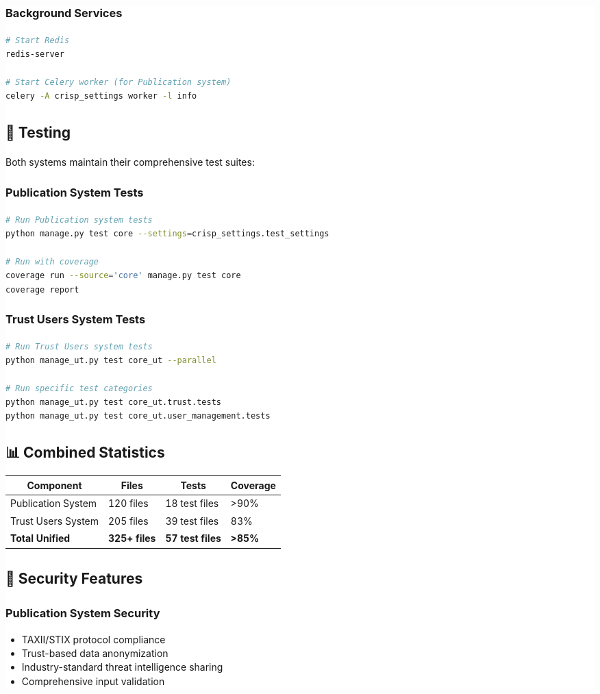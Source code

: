### Background Services
```bash
# Start Redis
redis-server

# Start Celery worker (for Publication system)
celery -A crisp_settings worker -l info
```

## 🧪 Testing

Both systems maintain their comprehensive test suites:

### Publication System Tests
```bash
# Run Publication system tests
python manage.py test core --settings=crisp_settings.test_settings

# Run with coverage
coverage run --source='core' manage.py test core
coverage report
```

### Trust Users System Tests  
```bash
# Run Trust Users system tests
python manage_ut.py test core_ut --parallel

# Run specific test categories
python manage_ut.py test core_ut.trust.tests
python manage_ut.py test core_ut.user_management.tests
```

## 📊 Combined Statistics

| Component | Files | Tests | Coverage |
|-----------|-------|-------|----------|
| Publication System | 120 files | 18 test files | >90% |
| Trust Users System | 205 files | 39 test files | 83% |
| **Total Unified** | **325+ files** | **57 test files** | **>85%** |

## 🔐 Security Features

### Publication System Security
- TAXII/STIX protocol compliance
- Trust-based data anonymization
- Industry-standard threat intelligence sharing
- Comprehensive input validation
